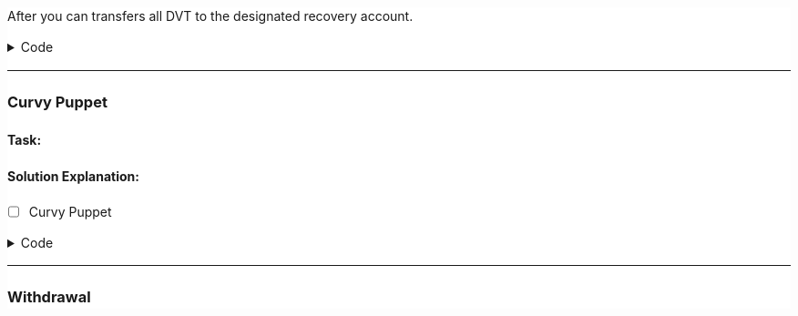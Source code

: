 After you can transfers all DVT to the designated recovery account.


<details><summary> Code </summary></details>

---
###  Curvy Puppet

#### Task: 

#### Solution Explanation:


- [ ]  Curvy Puppet
<details><summary> Code </summary></details>

---
###  Withdrawal

